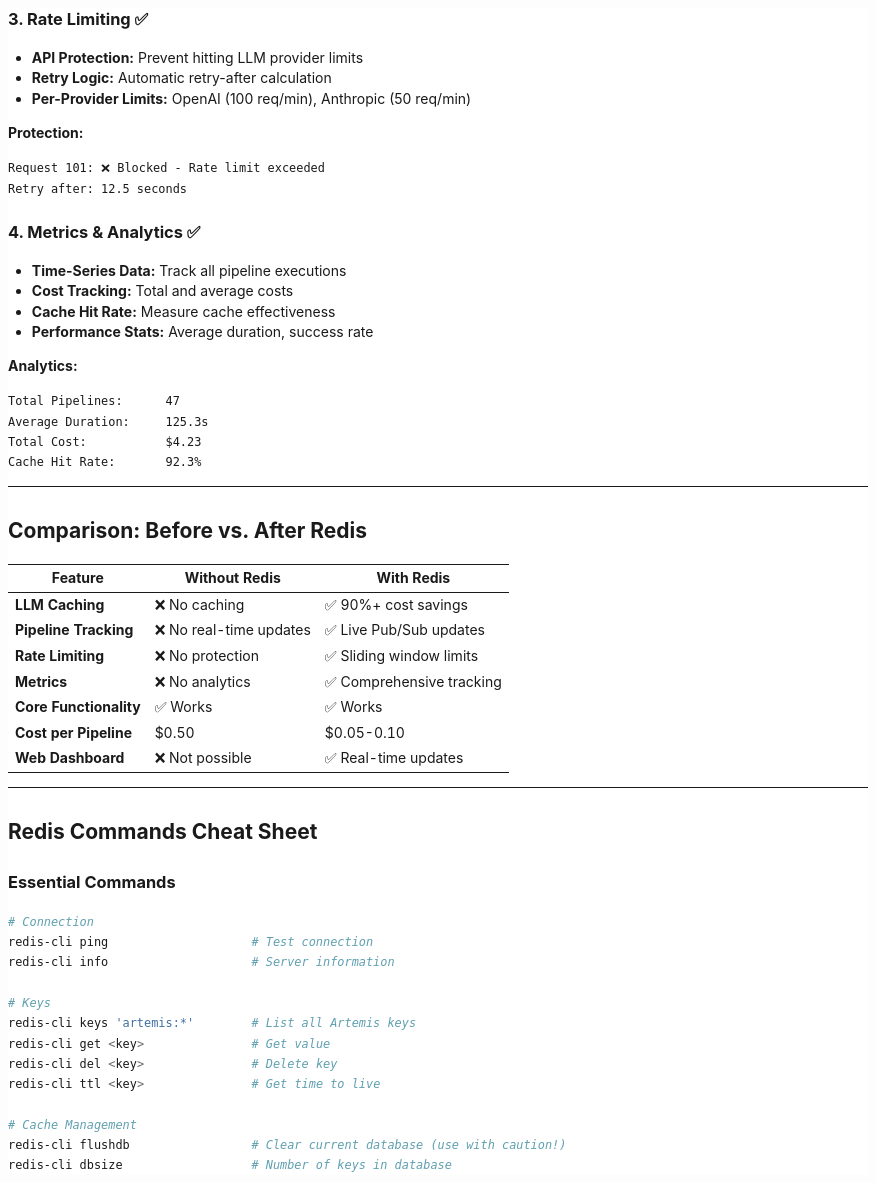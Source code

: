### 3. Rate Limiting ✅
- **API Protection:** Prevent hitting LLM provider limits
- **Retry Logic:** Automatic retry-after calculation
- **Per-Provider Limits:** OpenAI (100 req/min), Anthropic (50 req/min)

**Protection:**
```
Request 101: ❌ Blocked - Rate limit exceeded
Retry after: 12.5 seconds
```

### 4. Metrics & Analytics ✅
- **Time-Series Data:** Track all pipeline executions
- **Cost Tracking:** Total and average costs
- **Cache Hit Rate:** Measure cache effectiveness
- **Performance Stats:** Average duration, success rate

**Analytics:**
```
Total Pipelines:      47
Average Duration:     125.3s
Total Cost:           $4.23
Cache Hit Rate:       92.3%
```

---

## Comparison: Before vs. After Redis

| Feature | Without Redis | With Redis |
|---------|--------------|------------|
| **LLM Caching** | ❌ No caching | ✅ 90%+ cost savings |
| **Pipeline Tracking** | ❌ No real-time updates | ✅ Live Pub/Sub updates |
| **Rate Limiting** | ❌ No protection | ✅ Sliding window limits |
| **Metrics** | ❌ No analytics | ✅ Comprehensive tracking |
| **Core Functionality** | ✅ Works | ✅ Works |
| **Cost per Pipeline** | $0.50 | $0.05-0.10 |
| **Web Dashboard** | ❌ Not possible | ✅ Real-time updates |

---

## Redis Commands Cheat Sheet

### Essential Commands

```bash
# Connection
redis-cli ping                    # Test connection
redis-cli info                    # Server information

# Keys
redis-cli keys 'artemis:*'        # List all Artemis keys
redis-cli get <key>               # Get value
redis-cli del <key>               # Delete key
redis-cli ttl <key>               # Get time to live

# Cache Management
redis-cli flushdb                 # Clear current database (use with caution!)
redis-cli dbsize                  # Number of keys in database
```